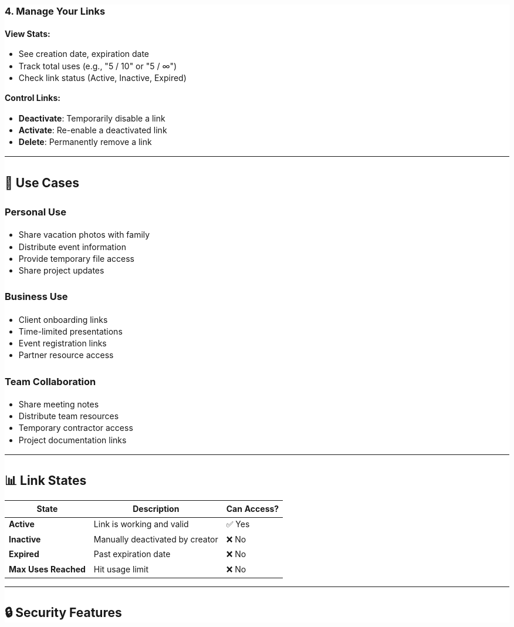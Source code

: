 ### 4. Manage Your Links

**View Stats:**
- See creation date, expiration date
- Track total uses (e.g., "5 / 10" or "5 / ∞")
- Check link status (Active, Inactive, Expired)

**Control Links:**
- **Deactivate**: Temporarily disable a link
- **Activate**: Re-enable a deactivated link
- **Delete**: Permanently remove a link

---

## 🎯 Use Cases

### Personal Use
- Share vacation photos with family
- Distribute event information
- Provide temporary file access
- Share project updates

### Business Use
- Client onboarding links
- Time-limited presentations
- Event registration links
- Partner resource access

### Team Collaboration
- Share meeting notes
- Distribute team resources
- Temporary contractor access
- Project documentation links

---

## 📊 Link States

| State | Description | Can Access? |
|-------|-------------|-------------|
| **Active** | Link is working and valid | ✅ Yes |
| **Inactive** | Manually deactivated by creator | ❌ No |
| **Expired** | Past expiration date | ❌ No |
| **Max Uses Reached** | Hit usage limit | ❌ No |

---

## 🔒 Security Features
